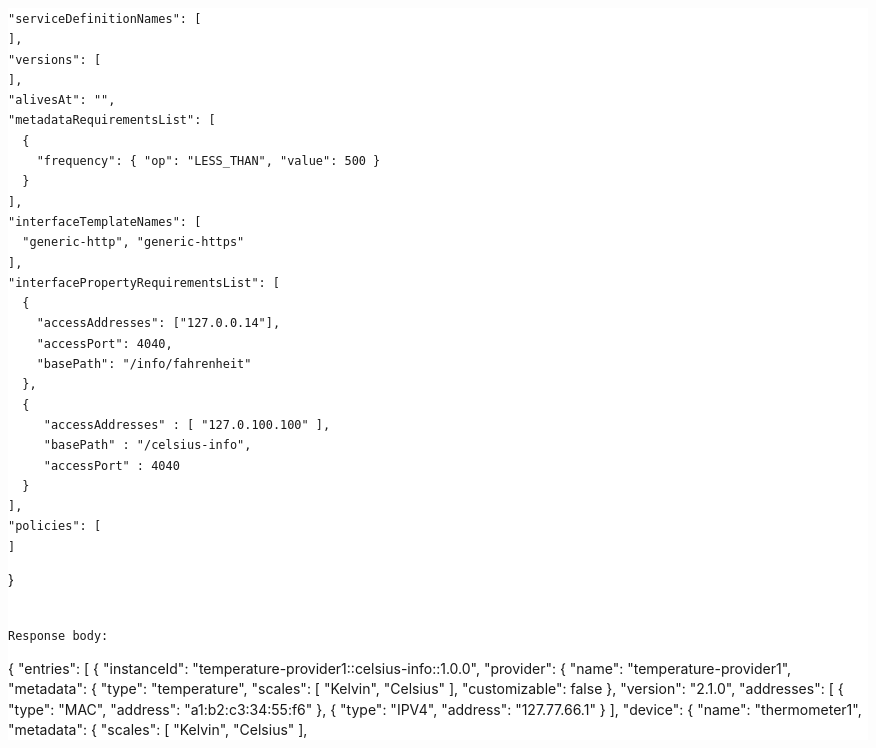     "serviceDefinitionNames": [
    ],
    "versions": [
    ],
    "alivesAt": "",
    "metadataRequirementsList": [
      {
        "frequency": { "op": "LESS_THAN", "value": 500 }
      }
    ],
    "interfaceTemplateNames": [
      "generic-http", "generic-https"
    ],
    "interfacePropertyRequirementsList": [
      {
        "accessAddresses": ["127.0.0.14"],
        "accessPort": 4040,
        "basePath": "/info/fahrenheit"
      },
      {
         "accessAddresses" : [ "127.0.100.100" ],
         "basePath" : "/celsius-info",
         "accessPort" : 4040
      }
    ],
    "policies": [
    ]
  }
  ~~~

  Response body:
  ~~~
  {
    "entries": [
      {
        "instanceId": "temperature-provider1::celsius-info::1.0.0",
        "provider": {
          "name": "temperature-provider1",
          "metadata": {
            "type": "temperature",
            "scales": [
              "Kelvin",
              "Celsius"
            ],
            "customizable": false
          },
          "version": "2.1.0",
          "addresses": [
            {
              "type": "MAC",
              "address": "a1:b2:c3:34:55:f6"
            },
            {
              "type": "IPV4",
              "address": "127.77.66.1"
            }
          ],
          "device": {
            "name": "thermometer1",
            "metadata": {
              "scales": [
                "Kelvin",
                "Celsius"
              ],